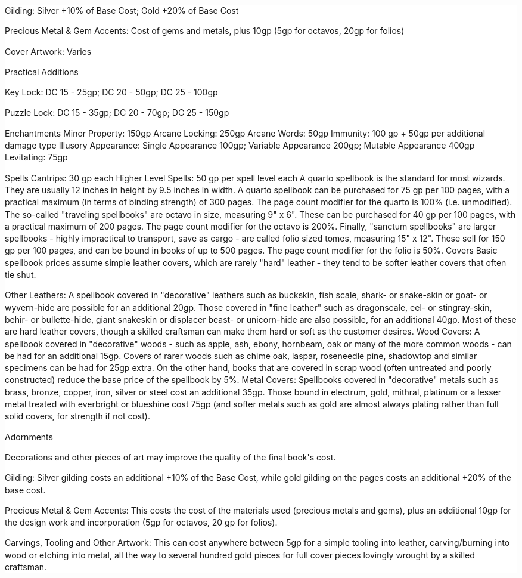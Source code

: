 Gilding: Silver +10% of Base Cost; Gold +20% of Base Cost

Precious Metal & Gem Accents: Cost of gems and metals, plus 10gp \(5gp for octavos, 20gp for folios\)

Cover Artwork: Varies

Practical Additions

Key Lock: DC 15 - 25gp; DC 20 - 50gp; DC 25 - 100gp

Puzzle Lock: DC 15 - 35gp; DC 20 - 70gp; DC 25 - 150gp

Enchantments Minor Property: 150gp Arcane Locking: 250gp Arcane Words: 50gp Immunity: 100 gp + 50gp per additional damage type Illusory Appearance: Single Appearance 100gp; Variable Appearance 200gp; Mutable Appearance 400gp Levitating: 75gp

Spells Cantrips: 30 gp each Higher Level Spells: 50 gp per spell level each A quarto spellbook is the standard for most wizards. They are usually 12 inches in height by 9.5 inches in width. A quarto spellbook can be purchased for 75 gp per 100 pages, with a practical maximum \(in terms of binding strength\) of 300 pages. The page count modifier for the quarto is 100% \(i.e. unmodified\). The so-called "traveling spellbooks" are octavo in size, measuring 9" x 6". These can be purchased for 40 gp per 100 pages, with a practical maximum of 200 pages. The page count modifier for the octavo is 200%. Finally, "sanctum spellbooks" are larger spellbooks - highly impractical to transport, save as cargo - are called folio sized tomes, measuring 15" x 12". These sell for 150 gp per 100 pages, and can be bound in books of up to 500 pages. The page count modifier for the folio is 50%. Covers Basic spellbook prices assume simple leather covers, which are rarely "hard" leather - they tend to be softer leather covers that often tie shut.

Other Leathers: A spellbook covered in "decorative" leathers such as buckskin, fish scale, shark- or snake-skin or goat- or wyvern-hide are possible for an additional 20gp. Those covered in "fine leather" such as dragonscale, eel- or stingray-skin, behir- or bullette-hide, giant snakeskin or displacer beast- or unicorn-hide are also possible, for an additional 40gp. Most of these are hard leather covers, though a skilled craftsman can make them hard or soft as the customer desires. Wood Covers: A spellbook covered in "decorative" woods - such as apple, ash, ebony, hornbeam, oak or many of the more common woods - can be had for an additional 15gp. Covers of rarer woods such as chime oak, laspar, roseneedle pine, shadowtop and similar specimens can be had for 25gp extra. On the other hand, books that are covered in scrap wood \(often untreated and poorly constructed\) reduce the base price of the spellbook by 5%. Metal Covers: Spellbooks covered in "decorative" metals such as brass, bronze, copper, iron, silver or steel cost an additional 35gp. Those bound in electrum, gold, mithral, platinum or a lesser metal treated with everbright or blueshine cost 75gp \(and softer metals such as gold are almost always plating rather than full solid covers, for strength if not cost\).

Adornments

Decorations and other pieces of art may improve the quality of the final book's cost.

Gilding: Silver gilding costs an additional +10% of the Base Cost, while gold gilding on the pages costs an additional +20% of the base cost.

Precious Metal & Gem Accents: This costs the cost of the materials used \(precious metals and gems\), plus an additional 10gp for the design work and incorporation \(5gp for octavos, 20 gp for folios\).

Carvings, Tooling and Other Artwork: This can cost anywhere between 5gp for a simple tooling into leather, carving/burning into wood or etching into metal, all the way to several hundred gold pieces for full cover pieces lovingly wrought by a skilled craftsman.
